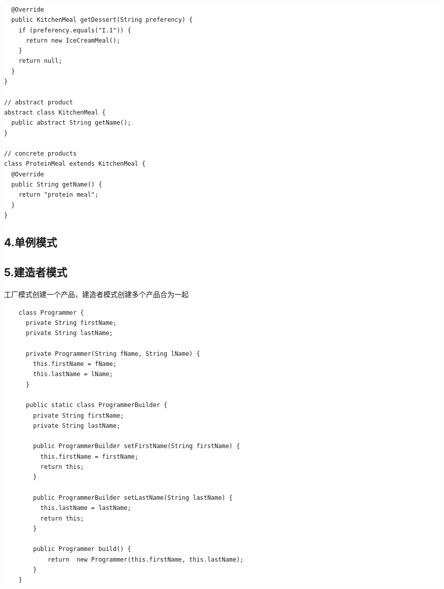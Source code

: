 	  @Override
	  public KitchenMeal getDessert(String preferency) {
	    if (preferency.equals("I.1")) {
	      return new IceCreamMeal();
	    }
	    return null;
	  }
	}
	 
	// abstract product
	abstract class KitchenMeal {
	  public abstract String getName();
	}
	 
	// concrete products
	class ProteinMeal extends KitchenMeal {
	  @Override
	  public String getName() {
	    return "protein meal";
	  }
	}

## 4.单例模式

## 5.建造者模式

工厂模式创建一个产品，建造者模式创建多个产品合为一起

		class Programmer {
		  private String firstName;
		  private String lastName;
		   
		  private Programmer(String fName, String lName) {
		    this.firstName = fName;
		    this.lastName = lName;
		  }
		   
		  public static class ProgrammerBuilder {
		    private String firstName;
		    private String lastName;
		     
		    public ProgrammerBuilder setFirstName(String firstName) {
		      this.firstName = firstName;
		      return this;
		    }
		     
		    public ProgrammerBuilder setLastName(String lastName) {
		      this.lastName = lastName;
		      return this;
		    }	
	
			public Programmer build() {
				return	new Programmer(this.firstName, this.lastName);
			}	     
		}

